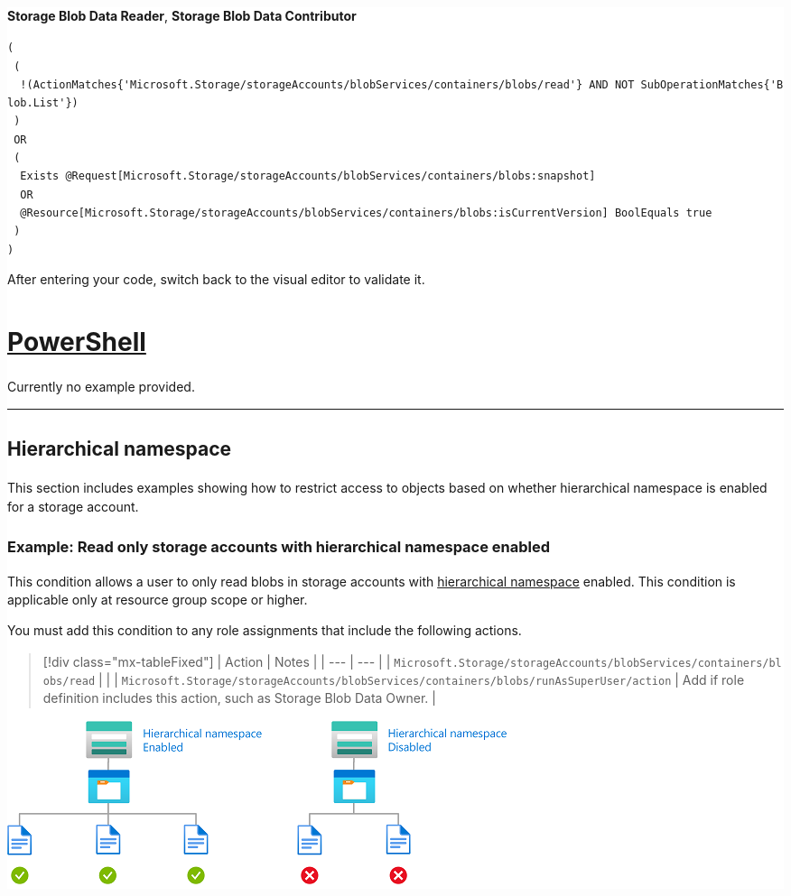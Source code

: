**Storage Blob Data Reader**, **Storage Blob Data Contributor**

```
(
 (
  !(ActionMatches{'Microsoft.Storage/storageAccounts/blobServices/containers/blobs/read'} AND NOT SubOperationMatches{'Blob.List'})
 )
 OR 
 (
  Exists @Request[Microsoft.Storage/storageAccounts/blobServices/containers/blobs:snapshot]
  OR
  @Resource[Microsoft.Storage/storageAccounts/blobServices/containers/blobs:isCurrentVersion] BoolEquals true
 )
)
```

After entering your code, switch back to the visual editor to validate it.

# [PowerShell](#tab/azure-powershell)

Currently no example provided.

---

## Hierarchical namespace

This section includes examples showing how to restrict access to objects based on whether hierarchical namespace is enabled for a storage account.

### Example: Read only storage accounts with hierarchical namespace enabled

This condition allows a user to only read blobs in storage accounts with [hierarchical namespace](data-lake-storage-namespace.md) enabled. This condition is applicable only at resource group scope or higher.

You must add this condition to any role assignments that include the following actions.

> [!div class="mx-tableFixed"]
> | Action | Notes |
> | --- | --- |
> | `Microsoft.Storage/storageAccounts/blobServices/containers/blobs/read` |  |
> | `Microsoft.Storage/storageAccounts/blobServices/containers/blobs/runAsSuperUser/action` | Add if role definition includes this action, such as Storage Blob Data Owner. |

![Diagram of condition showing read access to storage accounts with hierarchical namespace enabled.](./media/storage-auth-abac-examples/hierarchical-namespace-accounts-read.png)

